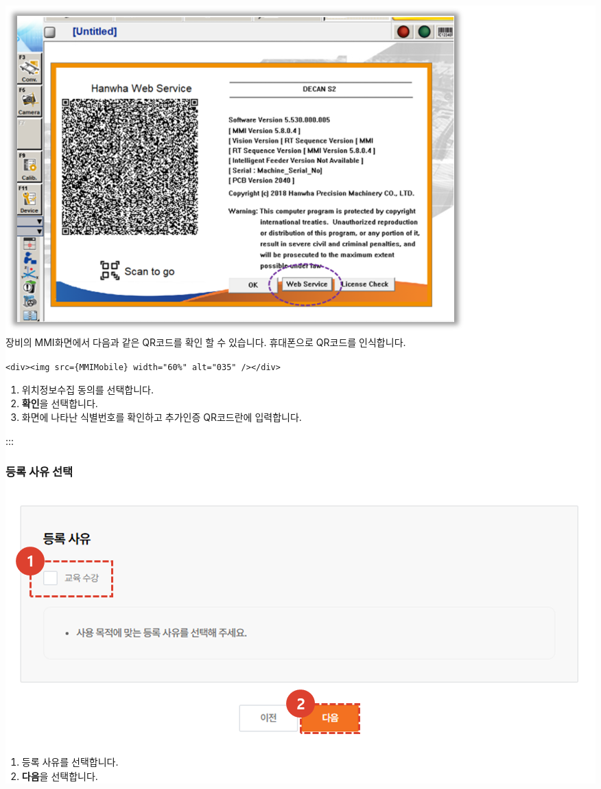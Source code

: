    ![034](./img/034.png)  
   장비의 MMI화면에서 다음과 같은 QR코드를 확인 할 수 있습니다. 
   휴대폰으로 QR코드를 인식합니다. 


    <div><img src={MMIMobile} width="60%" alt="035" /></div>
   1. 위치정보수집 동의를 선택합니다.
   1. **확인**을 선택합니다.
   1. 화면에 나타난 식별번호를 확인하고 추가인증 QR코드란에 입력합니다.

:::

### 등록 사유 선택
![035](./img/035.png)
1. 등록 사유를 선택합니다. 
1. **다음**을 선택합니다.
